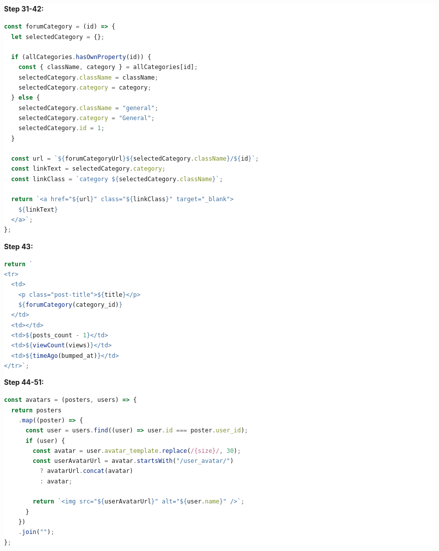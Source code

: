 **Step 31-42:**
```javascript
const forumCategory = (id) => {
  let selectedCategory = {};

  if (allCategories.hasOwnProperty(id)) {
    const { className, category } = allCategories[id];
    selectedCategory.className = className;
    selectedCategory.category = category;
  } else {
    selectedCategory.className = "general";
    selectedCategory.category = "General";
    selectedCategory.id = 1;
  }

  const url = `${forumCategoryUrl}${selectedCategory.className}/${id}`;
  const linkText = selectedCategory.category;
  const linkClass = `category ${selectedCategory.className}`;

  return `<a href="${url}" class="${linkClass}" target="_blank">
    ${linkText}
  </a>`;
};
```

**Step 43:**
```javascript
return `
<tr>
  <td>
    <p class="post-title">${title}</p>
    ${forumCategory(category_id)}
  </td>
  <td></td>
  <td>${posts_count - 1}</td>
  <td>${viewCount(views)}</td>
  <td>${timeAgo(bumped_at)}</td>
</tr>`;
```

**Step 44-51:**
```javascript
const avatars = (posters, users) => {
  return posters
    .map((poster) => {
      const user = users.find((user) => user.id === poster.user_id);
      if (user) {
        const avatar = user.avatar_template.replace(/{size}/, 30);
        const userAvatarUrl = avatar.startsWith("/user_avatar/")
          ? avatarUrl.concat(avatar)
          : avatar;

        return `<img src="${userAvatarUrl}" alt="${user.name}" />`;
      }
    })
    .join("");
};
```
